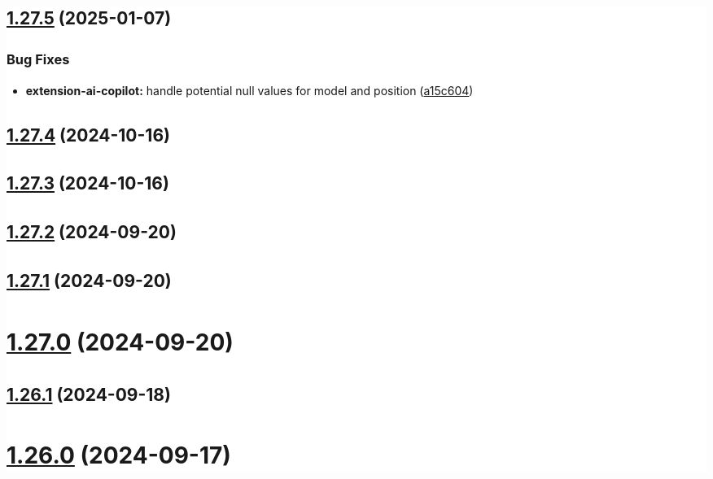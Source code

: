 ## [1.27.5](https://github.com/purocean/yank-note-extension/compare/extension-ai-copilot-1.27.4...extension-ai-copilot-1.27.5) (2025-01-07)


### Bug Fixes

* **extension-ai-copilot:** handle potential null values for model and position ([a15c604](https://github.com/purocean/yank-note-extension/commit/a15c6046f2f378dea46984145d6b75dc83d953c2))



## [1.27.4](https://github.com/purocean/yank-note-extension/compare/extension-ai-copilot-1.27.3...extension-ai-copilot-1.27.4) (2024-10-16)



## [1.27.3](https://github.com/purocean/yank-note-extension/compare/extension-ai-copilot-1.27.2...extension-ai-copilot-1.27.3) (2024-10-16)



## [1.27.2](https://github.com/purocean/yank-note-extension/compare/extension-ai-copilot-1.27.1...extension-ai-copilot-1.27.2) (2024-09-20)



## [1.27.1](https://github.com/purocean/yank-note-extension/compare/extension-ai-copilot-1.27.0...extension-ai-copilot-1.27.1) (2024-09-20)



# [1.27.0](https://github.com/purocean/yank-note-extension/compare/extension-ai-copilot-1.26.1...extension-ai-copilot-1.27.0) (2024-09-20)



## [1.26.1](https://github.com/purocean/yank-note-extension/compare/extension-ai-copilot-1.26.0...extension-ai-copilot-1.26.1) (2024-09-18)



# [1.26.0](https://github.com/purocean/yank-note-extension/compare/extension-ai-copilot-1.25.1...extension-ai-copilot-1.26.0) (2024-09-17)
